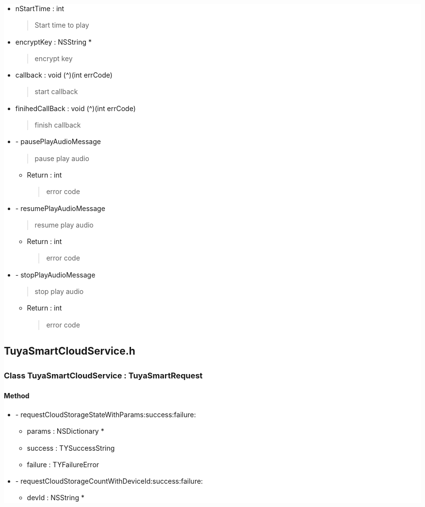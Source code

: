   - nStartTime : int

    > Start time to play 

  - encryptKey : NSString \*

    > encrypt key 

  - callback : void (^)(int errCode)

    > start callback 

  - finihedCallBack : void (^)(int errCode)

    > finish callback 


- \- pausePlayAudioMessage

  > pause play audio

  - Return : int

    > error code


- \- resumePlayAudioMessage

  > resume play audio

  - Return : int

    > error code


- \- stopPlayAudioMessage

  > stop play audio

  - Return : int

    > error code





## TuyaSmartCloudService.h
### Class TuyaSmartCloudService : TuyaSmartRequest

#### Method

- \- requestCloudStorageStateWithParams:success:failure:

  - params : NSDictionary \*

  - success : TYSuccessString

  - failure : TYFailureError


- \- requestCloudStorageCountWithDeviceId:success:failure:

  - devId : NSString \*

